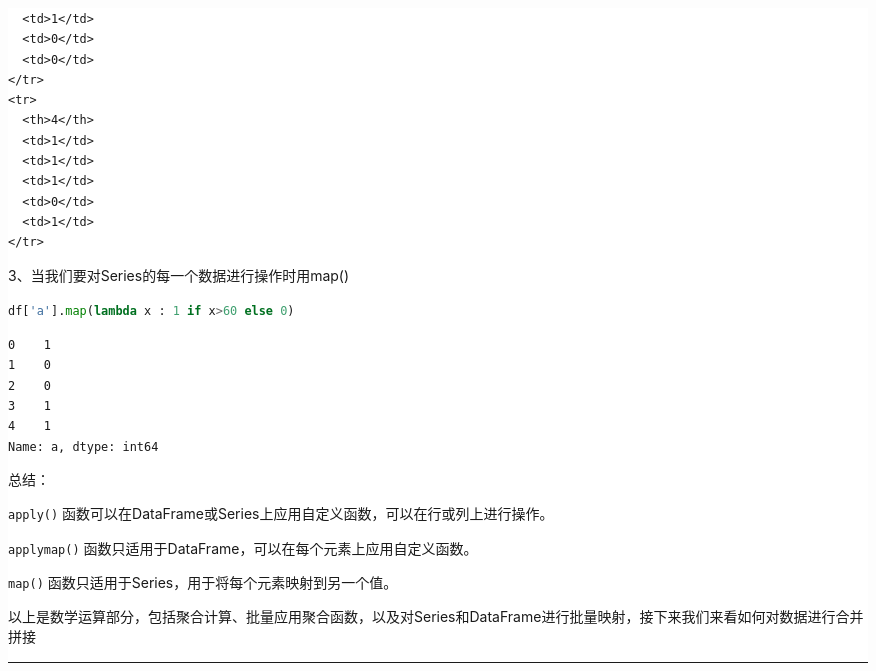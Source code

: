       <td>1</td>
      <td>0</td>
      <td>0</td>
    </tr>
    <tr>
      <th>4</th>
      <td>1</td>
      <td>1</td>
      <td>1</td>
      <td>0</td>
      <td>1</td>
    </tr>
  </tbody>
</table>
</div>



3、当我们要对Series的每一个数据进行操作时用map()


```python
df['a'].map(lambda x : 1 if x>60 else 0)
```




    0    1
    1    0
    2    0
    3    1
    4    1
    Name: a, dtype: int64



总结：

`apply()` 函数可以在DataFrame或Series上应用自定义函数，可以在行或列上进行操作。

`applymap()` 函数只适用于DataFrame，可以在每个元素上应用自定义函数。

`map()` 函数只适用于Series，用于将每个元素映射到另一个值。

以上是数学运算部分，包括聚合计算、批量应用聚合函数，以及对Series和DataFrame进行批量映射，接下来我们来看如何对数据进行合并拼接

---
